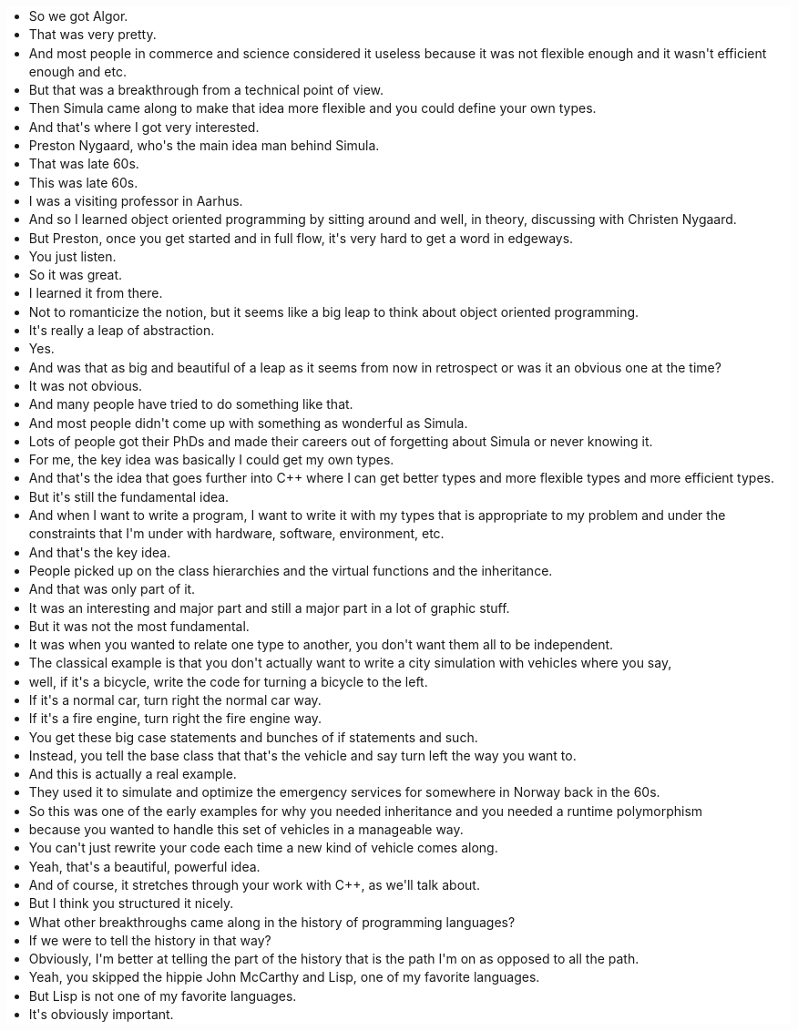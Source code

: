 *  So we got Algor.
*  That was very pretty.
*  And most people in commerce and science considered it useless because it was not flexible enough and it wasn't efficient enough and etc.
*  But that was a breakthrough from a technical point of view.
*  Then Simula came along to make that idea more flexible and you could define your own types.
*  And that's where I got very interested.
*  Preston Nygaard, who's the main idea man behind Simula.
*  That was late 60s.
*  This was late 60s.
*  I was a visiting professor in Aarhus.
*  And so I learned object oriented programming by sitting around and well, in theory, discussing with Christen Nygaard.
*  But Preston, once you get started and in full flow, it's very hard to get a word in edgeways.
*  You just listen.
*  So it was great.
*  I learned it from there.
*  Not to romanticize the notion, but it seems like a big leap to think about object oriented programming.
*  It's really a leap of abstraction.
*  Yes.
*  And was that as big and beautiful of a leap as it seems from now in retrospect or was it an obvious one at the time?
*  It was not obvious.
*  And many people have tried to do something like that.
*  And most people didn't come up with something as wonderful as Simula.
*  Lots of people got their PhDs and made their careers out of forgetting about Simula or never knowing it.
*  For me, the key idea was basically I could get my own types.
*  And that's the idea that goes further into C++ where I can get better types and more flexible types and more efficient types.
*  But it's still the fundamental idea.
*  And when I want to write a program, I want to write it with my types that is appropriate to my problem and under the constraints that I'm under with hardware, software, environment, etc.
*  And that's the key idea.
*  People picked up on the class hierarchies and the virtual functions and the inheritance.
*  And that was only part of it.
*  It was an interesting and major part and still a major part in a lot of graphic stuff.
*  But it was not the most fundamental.
*  It was when you wanted to relate one type to another, you don't want them all to be independent.
*  The classical example is that you don't actually want to write a city simulation with vehicles where you say,
*  well, if it's a bicycle, write the code for turning a bicycle to the left.
*  If it's a normal car, turn right the normal car way.
*  If it's a fire engine, turn right the fire engine way.
*  You get these big case statements and bunches of if statements and such.
*  Instead, you tell the base class that that's the vehicle and say turn left the way you want to.
*  And this is actually a real example.
*  They used it to simulate and optimize the emergency services for somewhere in Norway back in the 60s.
*  So this was one of the early examples for why you needed inheritance and you needed a runtime polymorphism
*  because you wanted to handle this set of vehicles in a manageable way.
*  You can't just rewrite your code each time a new kind of vehicle comes along.
*  Yeah, that's a beautiful, powerful idea.
*  And of course, it stretches through your work with C++, as we'll talk about.
*  But I think you structured it nicely.
*  What other breakthroughs came along in the history of programming languages?
*  If we were to tell the history in that way?
*  Obviously, I'm better at telling the part of the history that is the path I'm on as opposed to all the path.
*  Yeah, you skipped the hippie John McCarthy and Lisp, one of my favorite languages.
*  But Lisp is not one of my favorite languages.
*  It's obviously important.